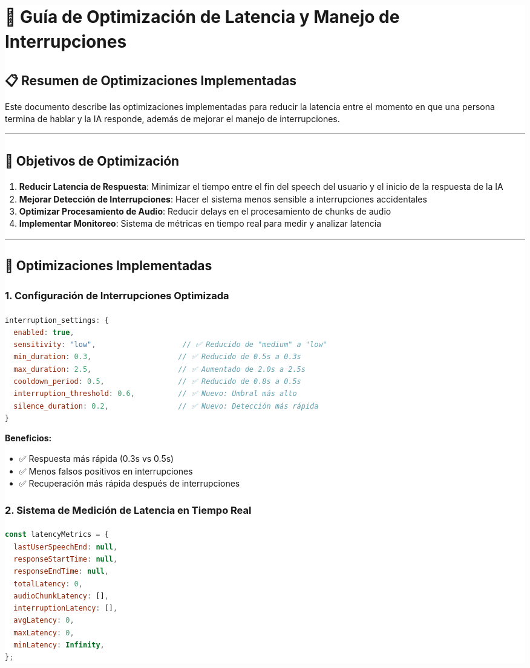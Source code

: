 # 🚀 Guía de Optimización de Latencia y Manejo de Interrupciones

## 📋 Resumen de Optimizaciones Implementadas

Este documento describe las optimizaciones implementadas para reducir la latencia entre el momento en que una persona termina de hablar y la IA responde, además de mejorar el manejo de interrupciones.

---

## 🎯 **Objetivos de Optimización**

1. **Reducir Latencia de Respuesta**: Minimizar el tiempo entre el fin del speech del usuario y el inicio de la respuesta de la IA
2. **Mejorar Detección de Interrupciones**: Hacer el sistema menos sensible a interrupciones accidentales
3. **Optimizar Procesamiento de Audio**: Reducir delays en el procesamiento de chunks de audio
4. **Implementar Monitoreo**: Sistema de métricas en tiempo real para medir y analizar latencia

---

## 🔧 **Optimizaciones Implementadas**

### **1. Configuración de Interrupciones Optimizada**

```javascript
interruption_settings: {
  enabled: true,
  sensitivity: "low",                    // ✅ Reducido de "medium" a "low"
  min_duration: 0.3,                    // ✅ Reducido de 0.5s a 0.3s
  max_duration: 2.5,                    // ✅ Aumentado de 2.0s a 2.5s
  cooldown_period: 0.5,                 // ✅ Reducido de 0.8s a 0.5s
  interruption_threshold: 0.6,          // ✅ Nuevo: Umbral más alto
  silence_duration: 0.2,                // ✅ Nuevo: Detección más rápida
}
```

**Beneficios:**

- ✅ Respuesta más rápida (0.3s vs 0.5s)
- ✅ Menos falsos positivos en interrupciones
- ✅ Recuperación más rápida después de interrupciones

### **2. Sistema de Medición de Latencia en Tiempo Real**

```javascript
const latencyMetrics = {
  lastUserSpeechEnd: null,
  responseStartTime: null,
  responseEndTime: null,
  totalLatency: 0,
  audioChunkLatency: [],
  interruptionLatency: [],
  avgLatency: 0,
  maxLatency: 0,
  minLatency: Infinity,
};
```
